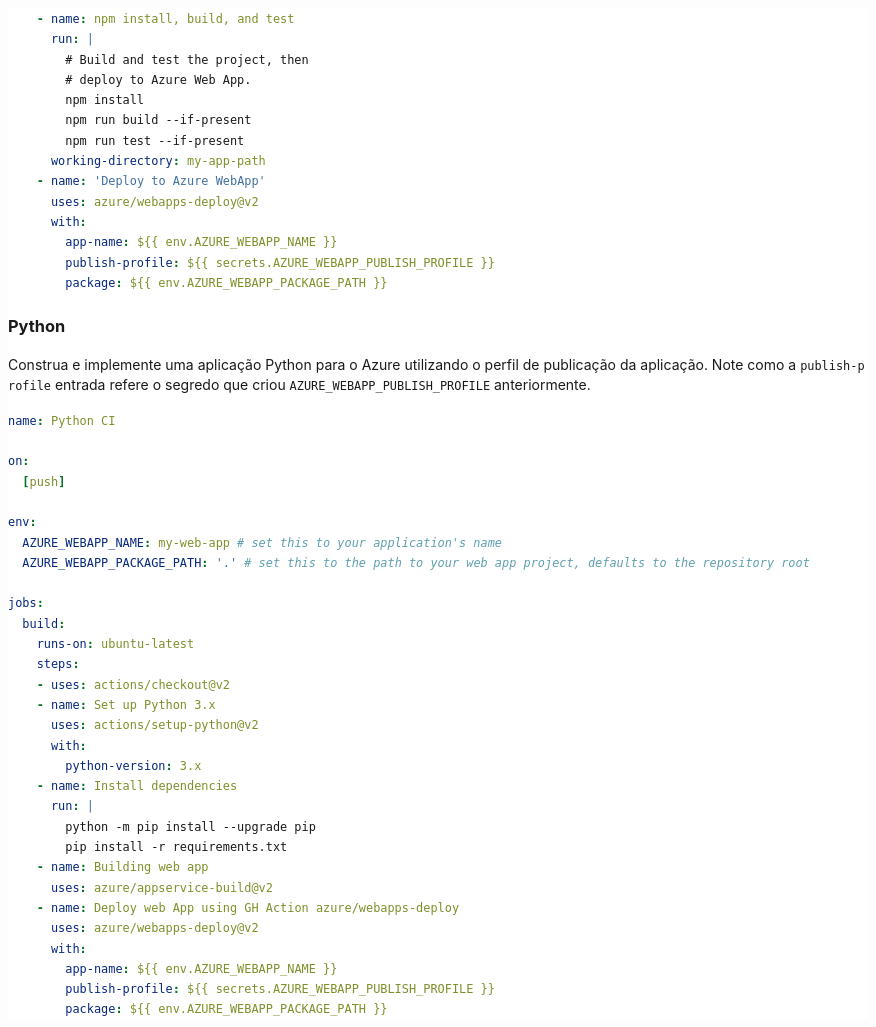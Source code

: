 ```yaml
    - name: npm install, build, and test
      run: |
        # Build and test the project, then
        # deploy to Azure Web App.
        npm install
        npm run build --if-present
        npm run test --if-present
      working-directory: my-app-path
    - name: 'Deploy to Azure WebApp'
      uses: azure/webapps-deploy@v2
      with: 
        app-name: ${{ env.AZURE_WEBAPP_NAME }}
        publish-profile: ${{ secrets.AZURE_WEBAPP_PUBLISH_PROFILE }}
        package: ${{ env.AZURE_WEBAPP_PACKAGE_PATH }}
```

### <a name="python"></a>Python 

Construa e implemente uma aplicação Python para o Azure utilizando o perfil de publicação da aplicação. Note como a `publish-profile` entrada refere o segredo que criou `AZURE_WEBAPP_PUBLISH_PROFILE` anteriormente.

```yaml
name: Python CI

on:
  [push]

env:
  AZURE_WEBAPP_NAME: my-web-app # set this to your application's name
  AZURE_WEBAPP_PACKAGE_PATH: '.' # set this to the path to your web app project, defaults to the repository root

jobs:
  build:
    runs-on: ubuntu-latest
    steps:
    - uses: actions/checkout@v2
    - name: Set up Python 3.x
      uses: actions/setup-python@v2
      with:
        python-version: 3.x
    - name: Install dependencies
      run: |
        python -m pip install --upgrade pip
        pip install -r requirements.txt
    - name: Building web app
      uses: azure/appservice-build@v2
    - name: Deploy web App using GH Action azure/webapps-deploy
      uses: azure/webapps-deploy@v2
      with:
        app-name: ${{ env.AZURE_WEBAPP_NAME }}
        publish-profile: ${{ secrets.AZURE_WEBAPP_PUBLISH_PROFILE }}
        package: ${{ env.AZURE_WEBAPP_PACKAGE_PATH }}
```
